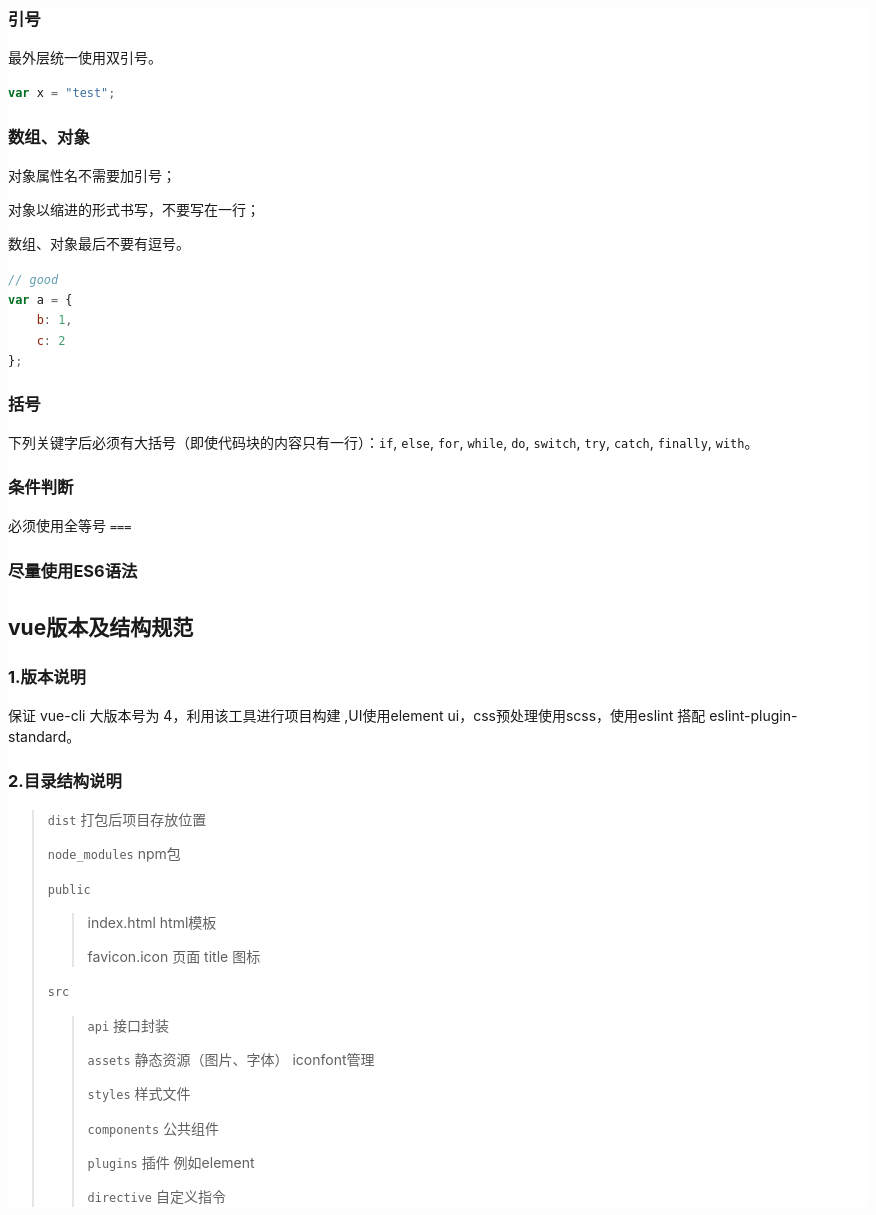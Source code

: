 ### 引号

最外层统一使用双引号。

```javascript
var x = "test";
```

### 数组、对象

对象属性名不需要加引号；

对象以缩进的形式书写，不要写在一行；

数组、对象最后不要有逗号。

```javascript
// good
var a = {
    b: 1,
    c: 2
};
```

### 括号

下列关键字后必须有大括号（即使代码块的内容只有一行）：`if`, `else`, `for`, `while`, `do`, `switch`, `try`, `catch`, `finally`, `with`。

### 条件判断

必须使用全等号 `===`

### 尽量使用ES6语法

## vue版本及结构规范

### 1.版本说明

 保证 vue-cli 大版本号为 4，利用该工具进行项目构建 ,UI使用element ui，css预处理使用scss，使用eslint 搭配 eslint-plugin-standard。

### 2.目录结构说明

> `dist`                                                    打包后项目存放位置
>
> `node_modules`                                   npm包
>
> `public`
>
> > index.html                                      html模板
> >
> > favicon.icon                                    页面 title 图标
>
> `src`
>
> > `api`                                                 接口封装
> >
> > `assets`                                           静态资源（图片、字体） iconfont管理
> >
> > `styles`                                           样式文件
> >
> > `components`                                   公共组件
> >
> > `plugins`                                         插件 例如element
> >
> > `directive`                                     自定义指令